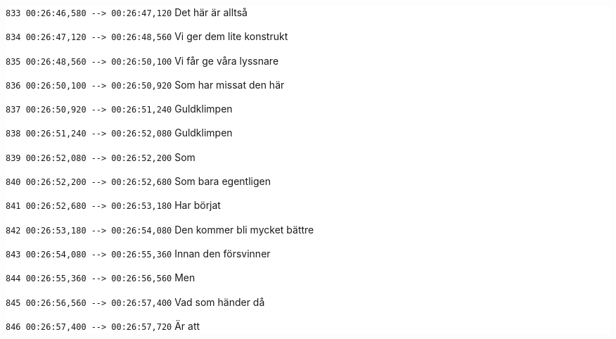 

`833 00:26:46,580 --> 00:26:47,120`
Det här är alltså



`834 00:26:47,120 --> 00:26:48,560`
Vi ger dem lite konstrukt



`835 00:26:48,560 --> 00:26:50,100`
Vi får ge våra lyssnare



`836 00:26:50,100 --> 00:26:50,920`
Som har missat den här



`837 00:26:50,920 --> 00:26:51,240`
Guldklimpen



`838 00:26:51,240 --> 00:26:52,080`
Guldklimpen



`839 00:26:52,080 --> 00:26:52,200`
Som



`840 00:26:52,200 --> 00:26:52,680`
Som bara egentligen



`841 00:26:52,680 --> 00:26:53,180`
Har börjat



`842 00:26:53,180 --> 00:26:54,080`
Den kommer bli mycket bättre



`843 00:26:54,080 --> 00:26:55,360`
Innan den försvinner



`844 00:26:55,360 --> 00:26:56,560`
Men



`845 00:26:56,560 --> 00:26:57,400`
Vad som händer då



`846 00:26:57,400 --> 00:26:57,720`
Är att
